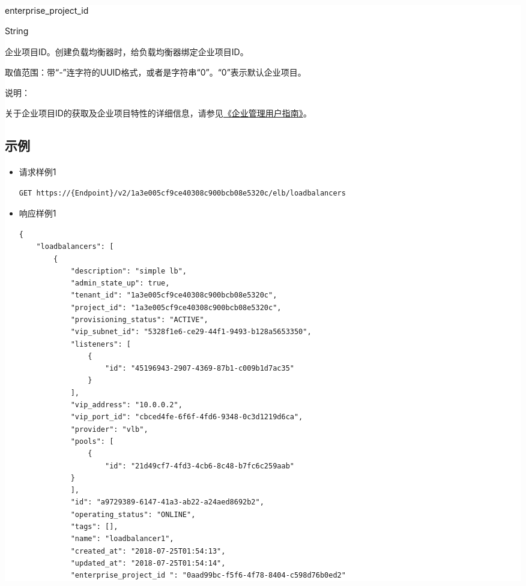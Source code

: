 <tr id="zh-cn_topic_0141138193_row875923634018"><td class="cellrowborder" valign="top" width="34.69%" headers="mcps1.2.4.1.1 "><p id="zh-cn_topic_0141138193_p199814716407"><a name="zh-cn_topic_0141138193_p199814716407"></a><a name="zh-cn_topic_0141138193_p199814716407"></a>enterprise_project_id</p>
</td>
<td class="cellrowborder" valign="top" width="23.47%" headers="mcps1.2.4.1.2 "><p id="zh-cn_topic_0141138193_p12998184712407"><a name="zh-cn_topic_0141138193_p12998184712407"></a><a name="zh-cn_topic_0141138193_p12998184712407"></a>String</p>
</td>
<td class="cellrowborder" valign="top" width="41.839999999999996%" headers="mcps1.2.4.1.3 "><p id="zh-cn_topic_0141138193_p31847259234"><a name="zh-cn_topic_0141138193_p31847259234"></a><a name="zh-cn_topic_0141138193_p31847259234"></a>企业项目ID。创建负载均衡器时，给负载均衡器绑定企业项目ID。</p>
<p id="zh-cn_topic_0141138193_p21841025132317"><a name="zh-cn_topic_0141138193_p21841025132317"></a><a name="zh-cn_topic_0141138193_p21841025132317"></a>取值范围：带“-”连字符的UUID格式，或者是字符串“0”。“0”表示默认企业项目。</p>
<div class="note" id="zh-cn_topic_0141138193_note158131372518"><a name="zh-cn_topic_0141138193_note158131372518"></a><a name="zh-cn_topic_0141138193_note158131372518"></a><span class="notetitle"> 说明： </span><div class="notebody"><p id="zh-cn_topic_0141138193_p1381317375516"><a name="zh-cn_topic_0141138193_p1381317375516"></a><a name="zh-cn_topic_0141138193_p1381317375516"></a>关于企业项目ID的获取及企业项目特性的详细信息，请参见<a href="https://support.huaweicloud.com/usermanual-em/zh-cn_topic_0126101490.html" target="_blank" rel="noopener noreferrer">《企业管理用户指南》</a>。</p>
</div></div>
</td>
</tr>
</tbody>
</table>

## 示例<a name="section23144340571"></a>

-   请求样例1

    ```
    GET https://{Endpoint}/v2/1a3e005cf9ce40308c900bcb08e5320c/elb/loadbalancers
    ```

-   响应样例1

    ```
    {
        "loadbalancers": [
            {
                "description": "simple lb",
                "admin_state_up": true,
                "tenant_id": "1a3e005cf9ce40308c900bcb08e5320c",
                "project_id": "1a3e005cf9ce40308c900bcb08e5320c",
                "provisioning_status": "ACTIVE",
                "vip_subnet_id": "5328f1e6-ce29-44f1-9493-b128a5653350",
                "listeners": [
                    {
                        "id": "45196943-2907-4369-87b1-c009b1d7ac35"
                    }
                ],
                "vip_address": "10.0.0.2",
                "vip_port_id": "cbced4fe-6f6f-4fd6-9348-0c3d1219d6ca",
                "provider": "vlb",
                "pools": [
                    {
                        "id": "21d49cf7-4fd3-4cb6-8c48-b7fc6c259aab"
                }
                ],
                "id": "a9729389-6147-41a3-ab22-a24aed8692b2",
                "operating_status": "ONLINE",
                "tags": [],
                "name": "loadbalancer1",
                "created_at": "2018-07-25T01:54:13", 
                "updated_at": "2018-07-25T01:54:14",
                "enterprise_project_id ": "0aad99bc-f5f6-4f78-8404-c598d76b0ed2" 